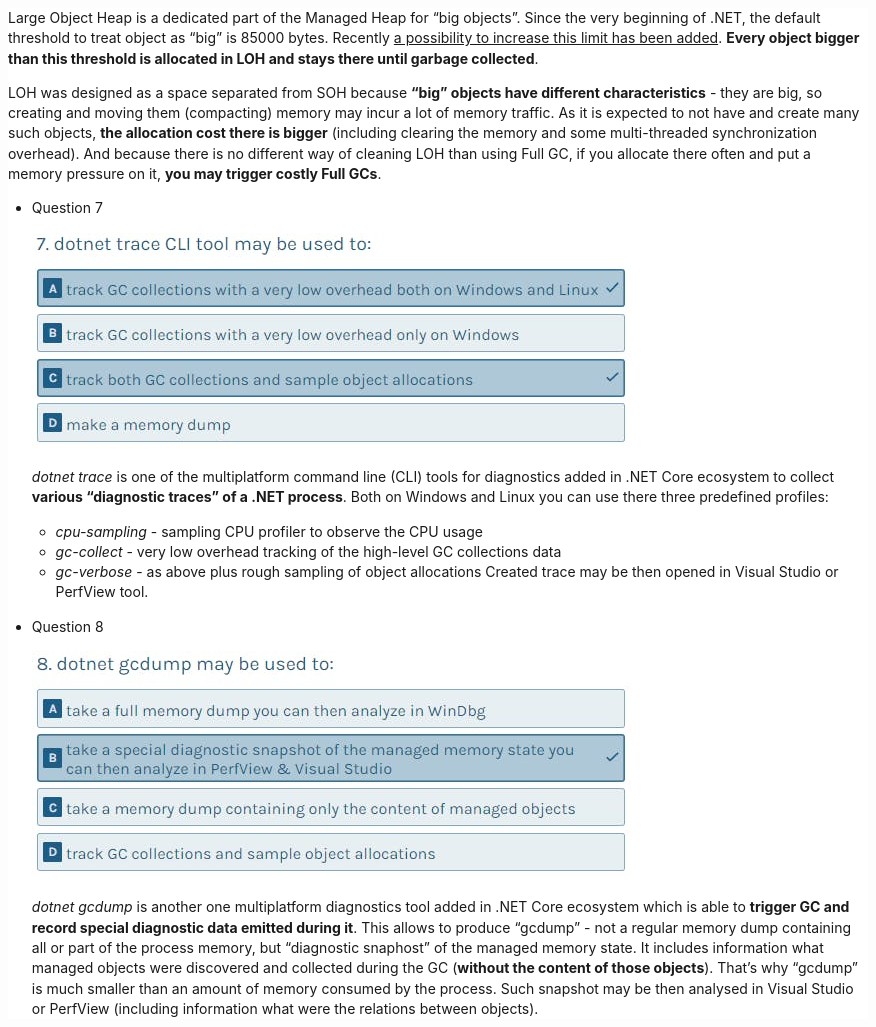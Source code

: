   Large Object Heap is a dedicated part of the Managed Heap for “big objects”. Since the very beginning of .NET, the default threshold to treat object as “big” is 85000 bytes. Recently [a possibility to increase this limit has been added](https://docs.microsoft.com/en-us/dotnet/core/run-time-config/garbage-collector#large-object-heap-threshold). **Every object bigger than this threshold is allocated in LOH and stays there until garbage collected**.

  LOH was designed as a space separated from SOH because **“big” objects have different characteristics** - they are big, so creating and moving them (compacting) memory may incur a lot of memory traffic. As it is expected to not have and create many such objects, **the allocation cost there is bigger** (including clearing the memory and some multi-threaded synchronization overhead). And because there is no different way of cleaning LOH than using Full GC, if you allocate there often and put a memory pressure on it, **you may trigger costly Full GCs**.

- Question 7

  ![question 7](./images/question-7.jpg)

  *dotnet trace* is one of the multiplatform command line (CLI) tools for diagnostics added in .NET Core ecosystem to collect **various “diagnostic traces” of a .NET process**. Both on Windows and Linux you can use there three predefined profiles:
  - *cpu-sampling* - sampling CPU profiler to observe the CPU usage
  - *gc-collect* - very low overhead tracking of the high-level GC collections data
  - *gc-verbose* - as above plus rough sampling of object allocations Created trace may be then opened in Visual Studio or PerfView tool.

- Question 8

  ![question 8](./images/question-8.jpg)

  *dotnet gcdump* is another one multiplatform diagnostics tool added in .NET Core ecosystem which is able to **trigger GC and record special diagnostic data emitted during it**. This allows to produce “gcdump” - not a regular memory dump containing all or part of the process memory, but “diagnostic snaphost” of the managed memory state. It includes information what managed objects were discovered and collected during the GC (**without the content of those objects**). That’s why “gcdump” is much smaller than an amount of memory consumed by the process. Such snapshot may be then analysed in Visual Studio or PerfView (including information what were the relations between objects).
